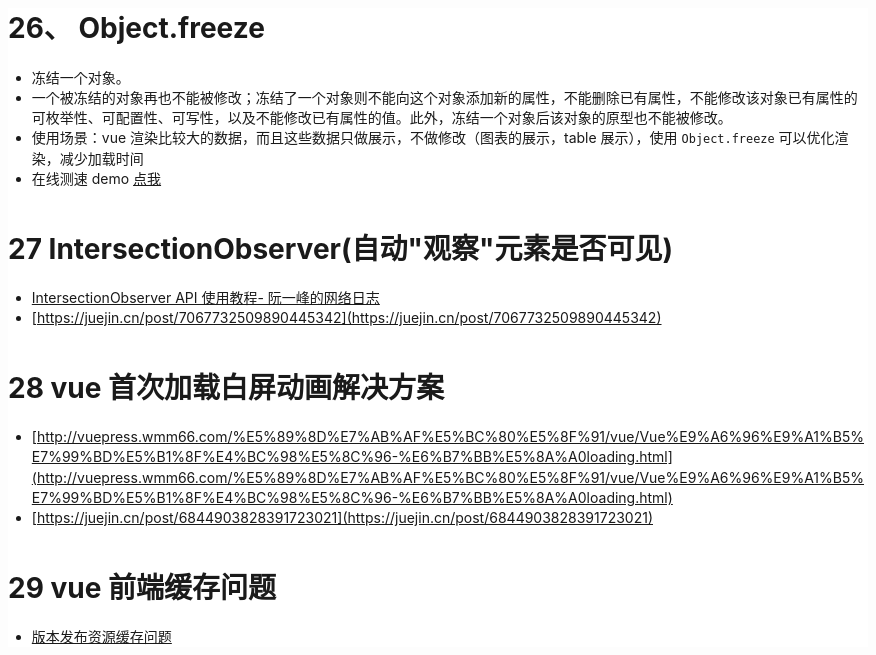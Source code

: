 # 26、 Object.freeze

- 冻结一个对象。
- 一个被冻结的对象再也不能被修改；冻结了一个对象则不能向这个对象添加新的属性，不能删除已有属性，不能修改该对象已有属性的可枚举性、可配置性、可写性，以及不能修改已有属性的值。此外，冻结一个对象后该对象的原型也不能被修改。
- 使用场景：vue 渲染比较大的数据，而且这些数据只做展示，不做修改（图表的展示，table 展示），使用 `Object.freeze` 可以优化渲染，减少加载时间
- 在线测速 demo [点我](https://panjiachen.gitee.io/panjiachen.github.io/big-table/index.html#optimized)

# 27 IntersectionObserver(自动"观察"元素是否可见)

- [IntersectionObserver API 使用教程- 阮一峰的网络日志](https://www.ruanyifeng.com/blog/2016/11/intersectionobserver_api.html)
- [https://juejin.cn/post/7067732509890445342](https://juejin.cn/post/7067732509890445342)

# 28 vue 首次加载白屏动画解决方案

- [http://vuepress.wmm66.com/%E5%89%8D%E7%AB%AF%E5%BC%80%E5%8F%91/vue/Vue%E9%A6%96%E9%A1%B5%E7%99%BD%E5%B1%8F%E4%BC%98%E5%8C%96-%E6%B7%BB%E5%8A%A0loading.html](http://vuepress.wmm66.com/%E5%89%8D%E7%AB%AF%E5%BC%80%E5%8F%91/vue/Vue%E9%A6%96%E9%A1%B5%E7%99%BD%E5%B1%8F%E4%BC%98%E5%8C%96-%E6%B7%BB%E5%8A%A0loading.html)
- [https://juejin.cn/post/6844903828391723021](https://juejin.cn/post/6844903828391723021)

# 29 vue 前端缓存问题

- [版本发布资源缓存问题](http://vuepress.wmm66.com/%E5%89%8D%E7%AB%AF%E5%BC%80%E5%8F%91/vue/vue%E5%89%8D%E7%AB%AF%E7%BC%93%E5%AD%98%E9%97%AE%E9%A2%98.html)
